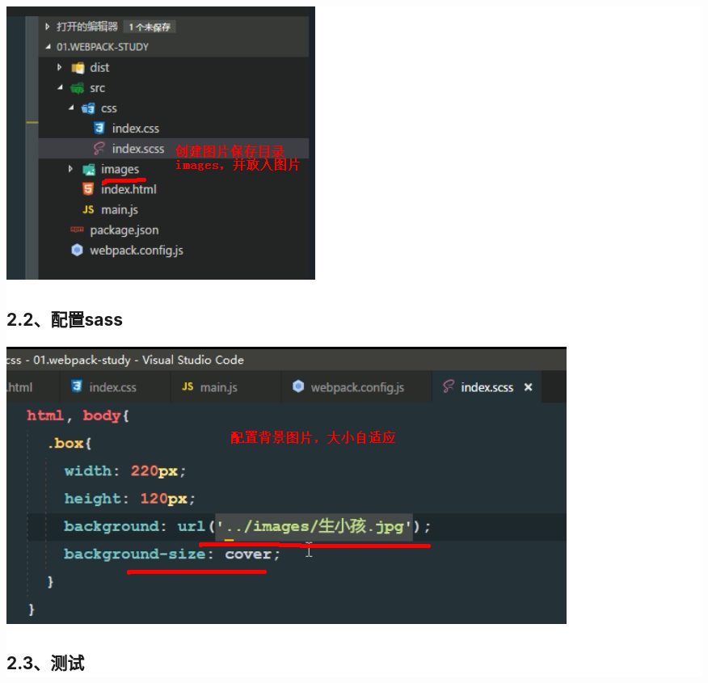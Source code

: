 ![1542545395285](assets/1542545395285.png)

## 2.2、配置sass

![1542545452822](assets/1542545452822.png)

## 2.3、测试
